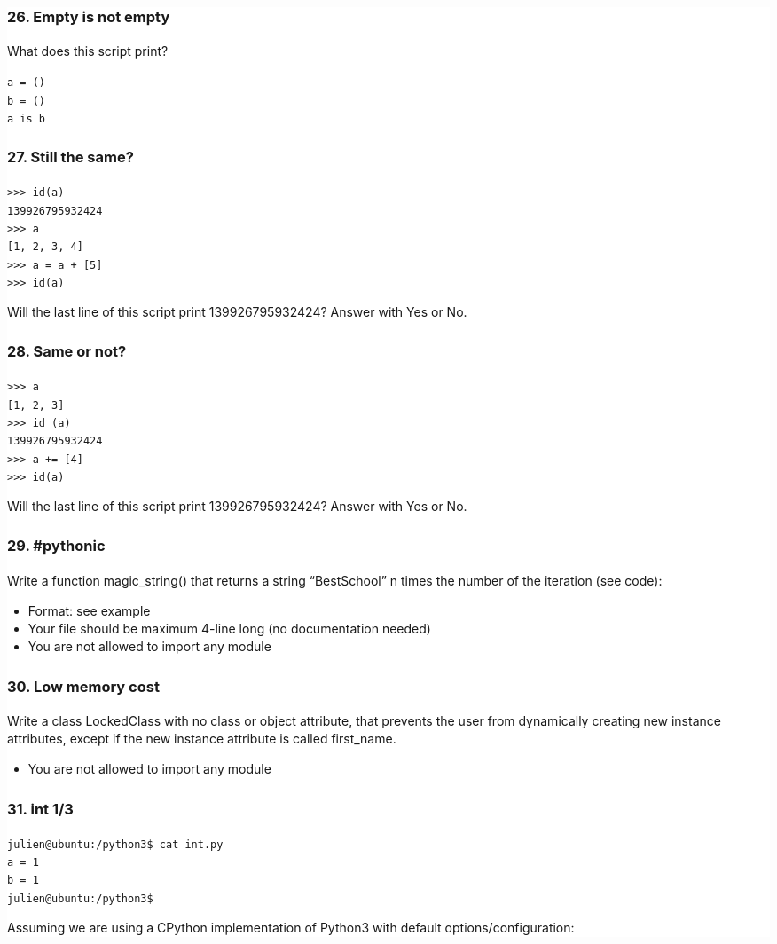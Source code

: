 ### 26. Empty is not empty
What does this script print?
```
a = ()
b = ()
a is b
```

### 27. Still the same?
```
>>> id(a)
139926795932424
>>> a
[1, 2, 3, 4]
>>> a = a + [5]
>>> id(a)
```
Will the last line of this script print 139926795932424? Answer with Yes or No.

### 28. Same or not?
```
>>> a
[1, 2, 3]
>>> id (a)
139926795932424
>>> a += [4]
>>> id(a)
```
Will the last line of this script print 139926795932424? Answer with Yes or No.

### 29. #pythonic
Write a function magic_string() that returns a string “BestSchool” n times the number of the iteration (see code):

- Format: see example
- Your file should be maximum 4-line long (no documentation needed)
- You are not allowed to import any module

### 30. Low memory cost
Write a class LockedClass with no class or object attribute, that prevents the user from dynamically creating new instance attributes, except if the new instance attribute is called first_name.

- You are not allowed to import any module

### 31. int 1/3
```
julien@ubuntu:/python3$ cat int.py 
a = 1
b = 1
julien@ubuntu:/python3$ 
```
Assuming we are using a CPython implementation of Python3 with default options/configuration:

